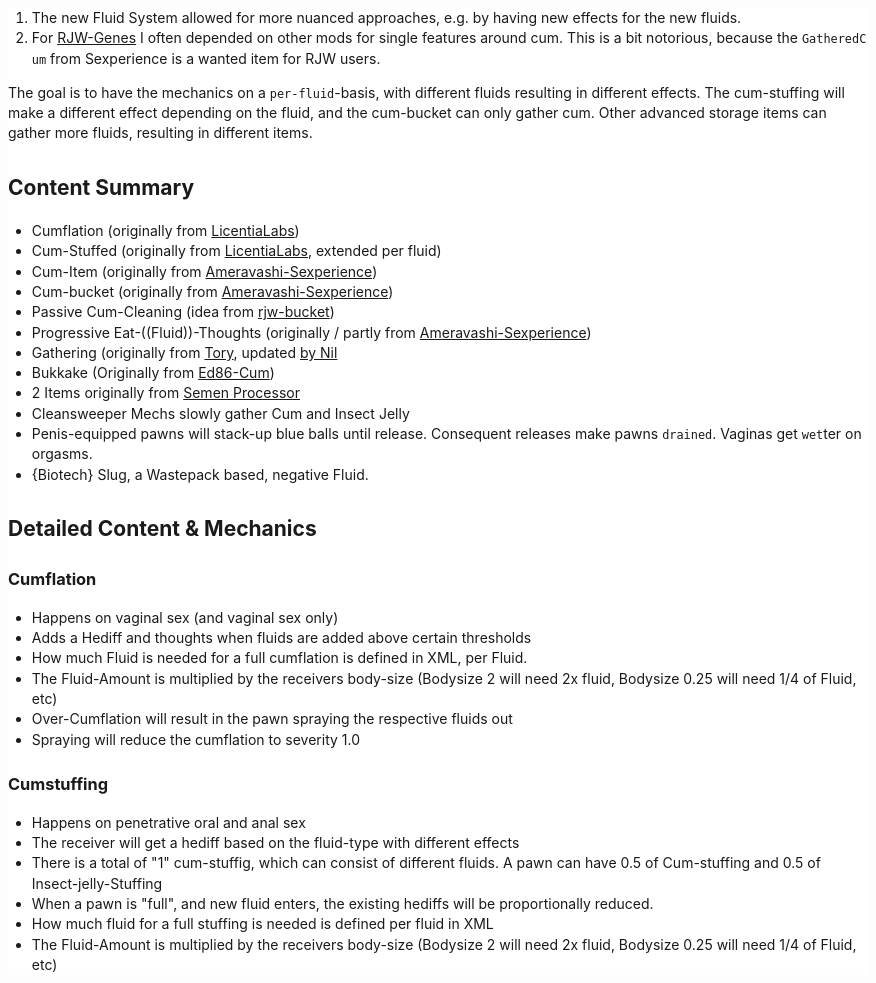1) The new Fluid System allowed for more nuanced approaches, e.g. by having new effects for the new fluids. 
2) For [RJW-Genes](https://github.com/vegapnk/RJW-Genes) I often depended on other mods for single features around cum. This is a bit notorious, because the `GatheredCum` from Sexperience is a wanted item for RJW users. 

The goal is to have the mechanics on a `per-fluid`-basis, with different fluids resulting in different effects.
The cum-stuffing will make a different effect depending on the fluid, and the cum-bucket can only gather cum. Other advanced storage items can gather more fluids, resulting in different items. 

## Content Summary

- Cumflation (originally from [LicentiaLabs](https://gitgud.io/John-the-Anabaptist/licentia-labs))
- Cum-Stuffed (originally from [LicentiaLabs](https://gitgud.io/John-the-Anabaptist/licentia-labs), extended per fluid)
- Cum-Item (originally from [Ameravashi-Sexperience](https://gitgud.io/amevarashi/rjw-sexperience))
- Cum-bucket (originally from [Ameravashi-Sexperience](https://gitgud.io/amevarashi/rjw-sexperience))
- Passive Cum-Cleaning (idea from [rjw-bucket](https://gitgud.io/Thomas404/rjw-bucket))
- Progressive Eat-((Fluid))-Thoughts (originally / partly from [Ameravashi-Sexperience](https://gitgud.io/amevarashi/rjw-sexperience))
- Gathering (originally from [Tory](https://gitgud.io/Tory/gathered-rjw), updated [by Nil](https://gitgud.io/MimiNil/gathering)
- Bukkake (Originally from [Ed86-Cum](https://gitgud.io/Ed86/rjw-cum))
- 2 Items originally from [Semen Processor](https://gitgud.io/Nalzurin/semen-processor)
- Cleansweeper Mechs slowly gather Cum and Insect Jelly
- Penis-equipped pawns will stack-up blue balls until release. Consequent releases make pawns `drained`. Vaginas get `wet`ter on orgasms.
- {Biotech} Slug, a Wastepack based, negative Fluid.

## Detailed Content & Mechanics

### Cumflation 

- Happens on vaginal sex (and vaginal sex only)
- Adds a Hediff and thoughts when fluids are added above certain thresholds
- How much Fluid is needed for a full cumflation is defined in XML, per Fluid. 
- The Fluid-Amount is multiplied by the receivers body-size (Bodysize 2 will need 2x fluid, Bodysize 0.25 will need 1/4 of Fluid, etc)
- Over-Cumflation will result in the pawn spraying the respective fluids out
- Spraying will reduce the cumflation to severity 1.0

### Cumstuffing 

- Happens on penetrative oral and anal sex
- The receiver will get a hediff based on the fluid-type with different effects
- There is a total of "1" cum-stuffig, which can consist of different fluids. A pawn can have 0.5 of Cum-stuffing and 0.5 of Insect-jelly-Stuffing
- When a pawn is "full", and new fluid enters, the existing hediffs will be proportionally reduced. 
- How much fluid for a full stuffing is needed is defined per fluid in XML 
- The Fluid-Amount is multiplied by the receivers body-size (Bodysize 2 will need 2x fluid, Bodysize 0.25 will need 1/4 of Fluid, etc)
